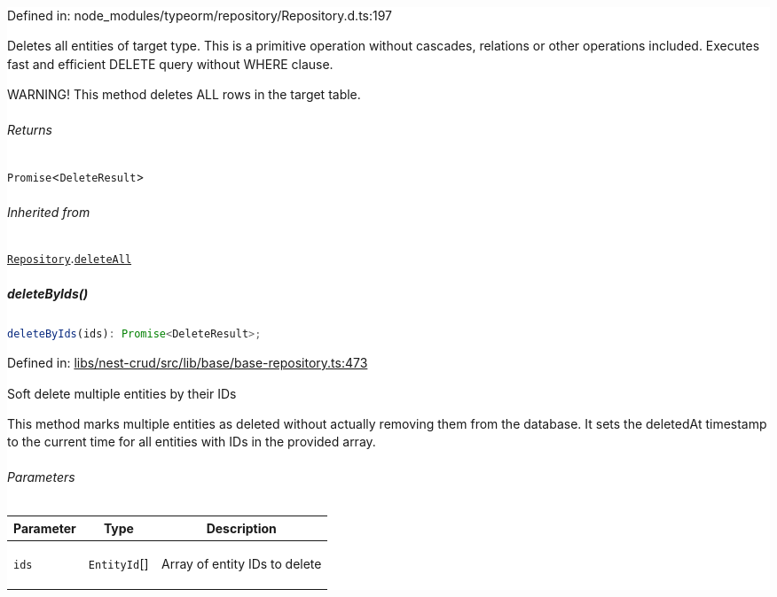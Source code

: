 Defined in: node_modules/typeorm/repository/Repository.d.ts:197

Deletes all entities of target type.
This is a primitive operation without cascades, relations or other operations included.
Executes fast and efficient DELETE query without WHERE clause.

WARNING! This method deletes ALL rows in the target table.

###### Returns

`Promise`\<`DeleteResult`\>

###### Inherited from

[`Repository`](#repository-1).[`deleteAll`](#deleteall-2)

##### deleteByIds()

```ts
deleteByIds(ids): Promise<DeleteResult>;
```

Defined in: [libs/nest-crud/src/lib/base/base-repository.ts:473](https://github.com/hichchidev/hichchi/blob/2e5d9b1f7f2bdf2757cdb9238766ea88927c42ce/libs/nest-crud/src/lib/base/base-repository.ts#L473)

Soft delete multiple entities by their IDs

This method marks multiple entities as deleted without actually removing them from the database.
It sets the deletedAt timestamp to the current time for all entities with IDs in the provided array.

###### Parameters

<table>
<thead>
<tr>
<th>Parameter</th>
<th>Type</th>
<th>Description</th>
</tr>
</thead>
<tbody>
<tr>
<td>

`ids`

</td>
<td>

`EntityId`[]

</td>
<td>

Array of entity IDs to delete

</td>
</tr>
</tbody>
</table>
